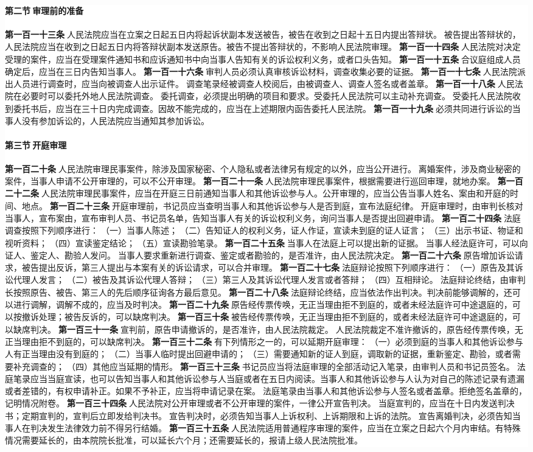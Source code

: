 #### 第二节 审理前的准备

**第一百一十三条** 人民法院应当在立案之日起五日内将起诉状副本发送被告，被告在收到之日起十五日内提出答辩状。
被告提出答辩状的，人民法院应当在收到之日起五日内将答辩状副本发送原告。被告不提出答辩状的，不影响人民法院审理。
**第一百一十四条** 人民法院对决定受理的案件，应当在受理案件通知书和应诉通知书中向当事人告知有关的诉讼权利义务，或者口头告知。
**第一百一十五条** 合议庭组成人员确定后，应当在三日内告知当事人。
**第一百一十六条** 审判人员必须认真审核诉讼材料，调查收集必要的证据。
**第一百一十七条** 人民法院派出人员进行调查时，应当向被调查人出示证件。
调查笔录经被调查人校阅后，由被调查人、调查人签名或者盖章。
**第一百一十八条** 人民法院在必要时可以委托外地人民法院调查。
委托调查，必须提出明确的项目和要求。受委托人民法院可以主动补充调查。
受委托人民法院收到委托书后，应当在三十日内完成调查。因故不能完成的，应当在上述期限内函告委托人民法院。
**第一百一十九条** 必须共同进行诉讼的当事人没有参加诉讼的，人民法院应当通知其参加诉讼。

#### 第三节 开庭审理

**第一百二十条** 人民法院审理民事案件，除涉及国家秘密、个人隐私或者法律另有规定的以外，应当公开进行。
离婚案件，涉及商业秘密的案件，当事人申请不公开审理的，可以不公开审理。
**第一百二十一条** 人民法院审理民事案件，根据需要进行巡回审理，就地办案。
**第一百二十二条** 人民法院审理民事案件，应当在开庭三日前通知当事人和其他诉讼参与人。公开审理的，应当公告当事人姓名、案由和开庭的时间、地点。
**第一百二十三条** 开庭审理前，书记员应当查明当事人和其他诉讼参与人是否到庭，宣布法庭纪律。
开庭审理时，由审判长核对当事人，宣布案由，宣布审判人员、书记员名单，告知当事人有关的诉讼权利义务，询问当事人是否提出回避申请。
**第一百二十四条** 法庭调查按照下列顺序进行：
（一）当事人陈述；
（二）告知证人的权利义务，证人作证，宣读未到庭的证人证言；
（三）出示书证、物证和视听资料；
（四）宣读鉴定结论；
（五）宣读勘验笔录。
**第一百二十五条** 当事人在法庭上可以提出新的证据。
当事人经法庭许可，可以向证人、鉴定人、勘验人发问。
当事人要求重新进行调查、鉴定或者勘验的，是否准许，由人民法院决定。
**第一百二十六条** 原告增加诉讼请求，被告提出反诉，第三人提出与本案有关的诉讼请求，可以合并审理。
**第一百二十七条** 法庭辩论按照下列顺序进行：
（一）原告及其诉讼代理人发言；
（二）被告及其诉讼代理人答辩；
（三）第三人及其诉讼代理人发言或者答辩；
（四）互相辩论。
法庭辩论终结，由审判长按照原告、被告、第三人的先后顺序征询各方最后意见。
**第一百二十八条** 法庭辩论终结，应当依法作出判决。判决前能够调解的，还可以进行调解，调解不成的，应当及时判决。
**第一百二十九条** 原告经传票传唤，无正当理由拒不到庭的，或者未经法庭许可中途退庭的，可以按撤诉处理；被告反诉的，可以缺席判决。
**第一百三十条** 被告经传票传唤，无正当理由拒不到庭的，或者未经法庭许可中途退庭的，可以缺席判决。
**第一百三十一条** 宣判前，原告申请撤诉的，是否准许，由人民法院裁定。
人民法院裁定不准许撤诉的，原告经传票传唤，无正当理由拒不到庭的，可以缺席判决。
**第一百三十二条** 有下列情形之一的，可以延期开庭审理：
（一）必须到庭的当事人和其他诉讼参与人有正当理由没有到庭的；
（二）当事人临时提出回避申请的；
（三）需要通知新的证人到庭，调取新的证据，重新鉴定、勘验，或者需要补充调查的；
（四）其他应当延期的情形。
**第一百三十三条** 书记员应当将法庭审理的全部活动记入笔录，由审判人员和书记员签名。
法庭笔录应当当庭宣读，也可以告知当事人和其他诉讼参与人当庭或者在五日内阅读。当事人和其他诉讼参与人认为对自己的陈述记录有遗漏或者差错的，有权申请补正。如果不予补正，应当将申请记录在案。
法庭笔录由当事人和其他诉讼参与人签名或者盖章。拒绝签名盖章的，记明情况附卷。
**第一百三十四条** 人民法院对公开审理或者不公开审理的案件，一律公开宣告判决。
当庭宣判的，应当在十日内发送判决书；定期宣判的，宣判后立即发给判决书。
宣告判决时，必须告知当事人上诉权利、上诉期限和上诉的法院。
宣告离婚判决，必须告知当事人在判决发生法律效力前不得另行结婚。
**第一百三十五条** 人民法院适用普通程序审理的案件，应当在立案之日起六个月内审结。有特殊情况需要延长的，由本院院长批准，可以延长六个月；还需要延长的，报请上级人民法院批准。
